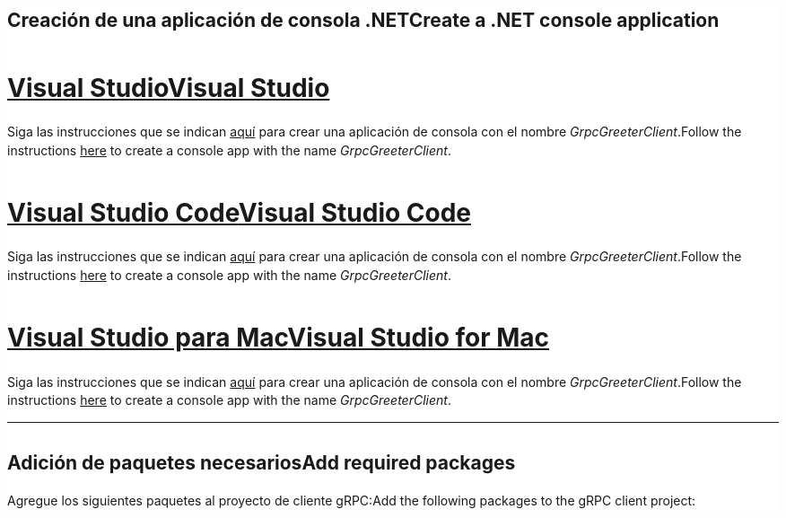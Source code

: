 ## <a name="create-a-net-console-application"></a><span data-ttu-id="8a16a-112">Creación de una aplicación de consola .NET</span><span class="sxs-lookup"><span data-stu-id="8a16a-112">Create a .NET console application</span></span>

# <a name="visual-studiotabvisual-studio"></a>[<span data-ttu-id="8a16a-113">Visual Studio</span><span class="sxs-lookup"><span data-stu-id="8a16a-113">Visual Studio</span></span>](#tab/visual-studio)

<span data-ttu-id="8a16a-114">Siga las instrucciones que se indican [aquí](https://docs.microsoft.com/en-us/dotnet/core/tutorials/with-visual-studio) para crear una aplicación de consola con el nombre *GrpcGreeterClient*.</span><span class="sxs-lookup"><span data-stu-id="8a16a-114">Follow the instructions [here](https://docs.microsoft.com/en-us/dotnet/core/tutorials/with-visual-studio) to create a console app with the name *GrpcGreeterClient*.</span></span>

# <a name="visual-studio-codetabvisual-studio-code"></a>[<span data-ttu-id="8a16a-115">Visual Studio Code</span><span class="sxs-lookup"><span data-stu-id="8a16a-115">Visual Studio Code</span></span>](#tab/visual-studio-code)

<span data-ttu-id="8a16a-116">Siga las instrucciones que se indican [aquí](https://docs.microsoft.com/en-us/dotnet/core/tutorials/with-visual-studio-code) para crear una aplicación de consola con el nombre *GrpcGreeterClient*.</span><span class="sxs-lookup"><span data-stu-id="8a16a-116">Follow the instructions [here](https://docs.microsoft.com/en-us/dotnet/core/tutorials/with-visual-studio-code) to create a console app with the name *GrpcGreeterClient*.</span></span>

# <a name="visual-studio-for-mactabvisual-studio-mac"></a>[<span data-ttu-id="8a16a-117">Visual Studio para Mac</span><span class="sxs-lookup"><span data-stu-id="8a16a-117">Visual Studio for Mac</span></span>](#tab/visual-studio-mac)

<span data-ttu-id="8a16a-118">Siga las instrucciones que se indican [aquí](https://docs.microsoft.com/en-us/dotnet/core/tutorials/using-on-mac-vs-full-solution) para crear una aplicación de consola con el nombre *GrpcGreeterClient*.</span><span class="sxs-lookup"><span data-stu-id="8a16a-118">Follow the instructions [here](https://docs.microsoft.com/en-us/dotnet/core/tutorials/using-on-mac-vs-full-solution) to create a console app with the name *GrpcGreeterClient*.</span></span>



---

## <a name="add-required-packages"></a><span data-ttu-id="8a16a-119">Adición de paquetes necesarios</span><span class="sxs-lookup"><span data-stu-id="8a16a-119">Add required packages</span></span>

<span data-ttu-id="8a16a-120">Agregue los siguientes paquetes al proyecto de cliente gRPC:</span><span class="sxs-lookup"><span data-stu-id="8a16a-120">Add the following packages to the gRPC client project:</span></span>
